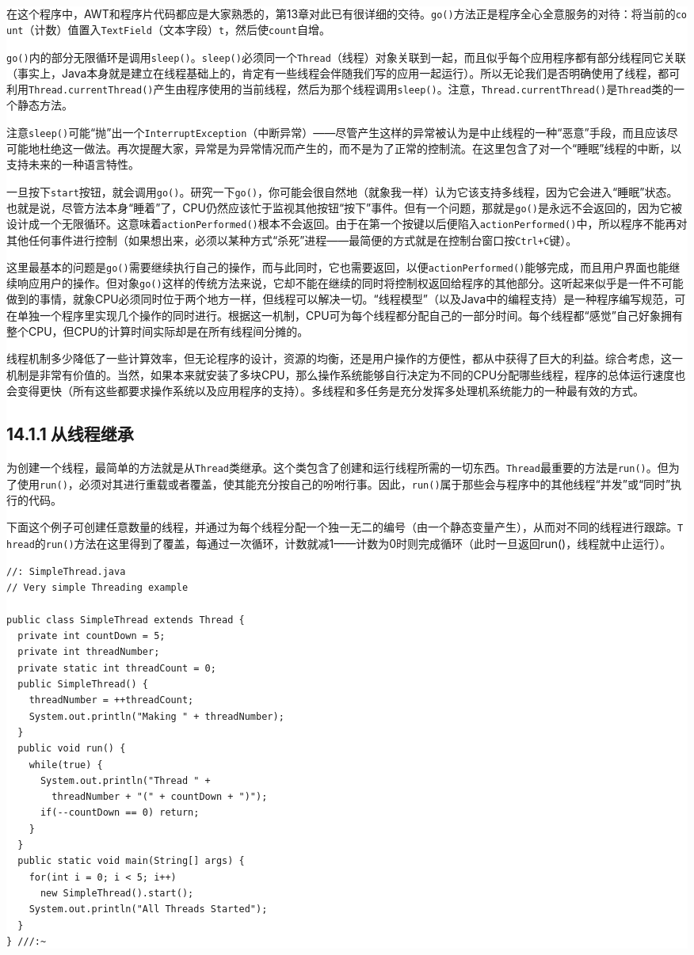 在这个程序中，AWT和程序片代码都应是大家熟悉的，第13章对此已有很详细的交待。`go()`方法正是程序全心全意服务的对待：将当前的`count`（计数）值置入`TextField`（文本字段）`t`，然后使`count`自增。

`go()`内的部分无限循环是调用`sleep()`。`sleep()`必须同一个`Thread`（线程）对象关联到一起，而且似乎每个应用程序都有部分线程同它关联（事实上，Java本身就是建立在线程基础上的，肯定有一些线程会伴随我们写的应用一起运行）。所以无论我们是否明确使用了线程，都可利用`Thread.currentThread()`产生由程序使用的当前线程，然后为那个线程调用`sleep()`。注意，`Thread.currentThread()`是`Thread`类的一个静态方法。

注意`sleep()`可能“抛”出一个`InterruptException`（中断异常）——尽管产生这样的异常被认为是中止线程的一种“恶意”手段，而且应该尽可能地杜绝这一做法。再次提醒大家，异常是为异常情况而产生的，而不是为了正常的控制流。在这里包含了对一个“睡眠”线程的中断，以支持未来的一种语言特性。

一旦按下`start`按钮，就会调用`go()`。研究一下`go()`，你可能会很自然地（就象我一样）认为它该支持多线程，因为它会进入“睡眠”状态。也就是说，尽管方法本身“睡着”了，CPU仍然应该忙于监视其他按钮“按下”事件。但有一个问题，那就是`go()`是永远不会返回的，因为它被设计成一个无限循环。这意味着`actionPerformed()`根本不会返回。由于在第一个按键以后便陷入`actionPerformed()`中，所以程序不能再对其他任何事件进行控制（如果想出来，必须以某种方式“杀死”进程——最简便的方式就是在控制台窗口按`Ctrl+C`键）。

这里最基本的问题是`go()`需要继续执行自己的操作，而与此同时，它也需要返回，以便`actionPerformed()`能够完成，而且用户界面也能继续响应用户的操作。但对象`go()`这样的传统方法来说，它却不能在继续的同时将控制权返回给程序的其他部分。这听起来似乎是一件不可能做到的事情，就象CPU必须同时位于两个地方一样，但线程可以解决一切。“线程模型”（以及Java中的编程支持）是一种程序编写规范，可在单独一个程序里实现几个操作的同时进行。根据这一机制，CPU可为每个线程都分配自己的一部分时间。每个线程都“感觉”自己好象拥有整个CPU，但CPU的计算时间实际却是在所有线程间分摊的。

线程机制多少降低了一些计算效率，但无论程序的设计，资源的均衡，还是用户操作的方便性，都从中获得了巨大的利益。综合考虑，这一机制是非常有价值的。当然，如果本来就安装了多块CPU，那么操作系统能够自行决定为不同的CPU分配哪些线程，程序的总体运行速度也会变得更快（所有这些都要求操作系统以及应用程序的支持）。多线程和多任务是充分发挥多处理机系统能力的一种最有效的方式。

## 14.1.1 从线程继承

为创建一个线程，最简单的方法就是从`Thread`类继承。这个类包含了创建和运行线程所需的一切东西。`Thread`最重要的方法是`run()`。但为了使用`run()`，必须对其进行重载或者覆盖，使其能充分按自己的吩咐行事。因此，`run()`属于那些会与程序中的其他线程“并发”或“同时”执行的代码。

下面这个例子可创建任意数量的线程，并通过为每个线程分配一个独一无二的编号（由一个静态变量产生），从而对不同的线程进行跟踪。`Thread`的`run()`方法在这里得到了覆盖，每通过一次循环，计数就减1——计数为0时则完成循环（此时一旦返回run()，线程就中止运行）。

```
//: SimpleThread.java
// Very simple Threading example

public class SimpleThread extends Thread {
  private int countDown = 5;
  private int threadNumber;
  private static int threadCount = 0;
  public SimpleThread() {
    threadNumber = ++threadCount;
    System.out.println("Making " + threadNumber);
  }
  public void run() {
    while(true) {
      System.out.println("Thread " +
        threadNumber + "(" + countDown + ")");
      if(--countDown == 0) return;
    }
  }
  public static void main(String[] args) {
    for(int i = 0; i < 5; i++)
      new SimpleThread().start();
    System.out.println("All Threads Started");
  }
} ///:~
```
